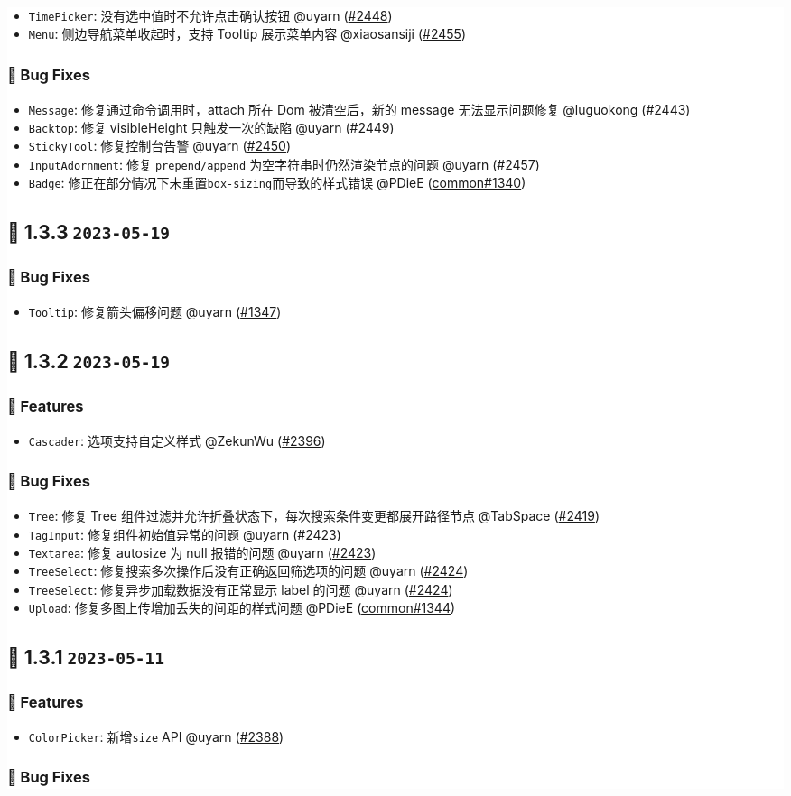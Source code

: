 - `TimePicker`: 没有选中值时不允许点击确认按钮 @uyarn ([#2448](https://github.com/Tencent/tdesign-vue/pull/2448))
- `Menu`: 侧边导航菜单收起时，支持 Tooltip 展示菜单内容 @xiaosansiji ([#2455](https://github.com/Tencent/tdesign-vue/pull/2455))

### 🐞 Bug Fixes

- `Message`: 修复通过命令调用时，attach 所在 Dom 被清空后，新的 message 无法显示问题修复 @luguokong ([#2443](https://github.com/Tencent/tdesign-vue/pull/2443))
- `Backtop`: 修复 visibleHeight 只触发一次的缺陷 @uyarn ([#2449](https://github.com/Tencent/tdesign-vue/pull/2449))
- `StickyTool`: 修复控制台告警 @uyarn ([#2450](https://github.com/Tencent/tdesign-vue/pull/2450))
- `InputAdornment`: 修复 `prepend/append` 为空字符串时仍然渲染节点的问题 @uyarn ([#2457](https://github.com/Tencent/tdesign-vue/pull/2457))
- `Badge`: 修正在部分情况下未重置`box-sizing`而导致的样式错误 @PDieE ([common#1340](https://github.com/Tencent/tdesign-common/pull/1340))

## 🌈 1.3.3 `2023-05-19`

### 🐞 Bug Fixes

- `Tooltip`: 修复箭头偏移问题 @uyarn ([#1347](https://github.com/Tencent/tdesign-common/pull/1347))

## 🌈 1.3.2 `2023-05-19`

### 🚀 Features

- `Cascader`: 选项支持自定义样式 @ZekunWu ([#2396](https://github.com/Tencent/tdesign-vue/pull/2396))

### 🐞 Bug Fixes

- `Tree`: 修复 Tree 组件过滤并允许折叠状态下，每次搜索条件变更都展开路径节点 @TabSpace ([#2419](https://github.com/Tencent/tdesign-vue/pull/2419))
- `TagInput`: 修复组件初始值异常的问题 @uyarn ([#2423](https://github.com/Tencent/tdesign-vue/pull/2423))
- `Textarea`: 修复 autosize 为 null 报错的问题 @uyarn ([#2423](https://github.com/Tencent/tdesign-vue/pull/2423))
- `TreeSelect`: 修复搜索多次操作后没有正确返回筛选项的问题 @uyarn ([#2424](https://github.com/Tencent/tdesign-vue/pull/2424))
- `TreeSelect`: 修复异步加载数据没有正常显示 label 的问题 @uyarn ([#2424](https://github.com/Tencent/tdesign-vue/pull/2424))
- `Upload`: 修复多图上传增加丢失的间距的样式问题 @PDieE ([common#1344](https://github.com/Tencent/tdesign-common/pull/1344))

## 🌈 1.3.1 `2023-05-11`

### 🚀 Features

- `ColorPicker`: 新增`size` API @uyarn ([#2388](https://github.com/Tencent/tdesign-vue/pull/2388))

### 🐞 Bug Fixes
